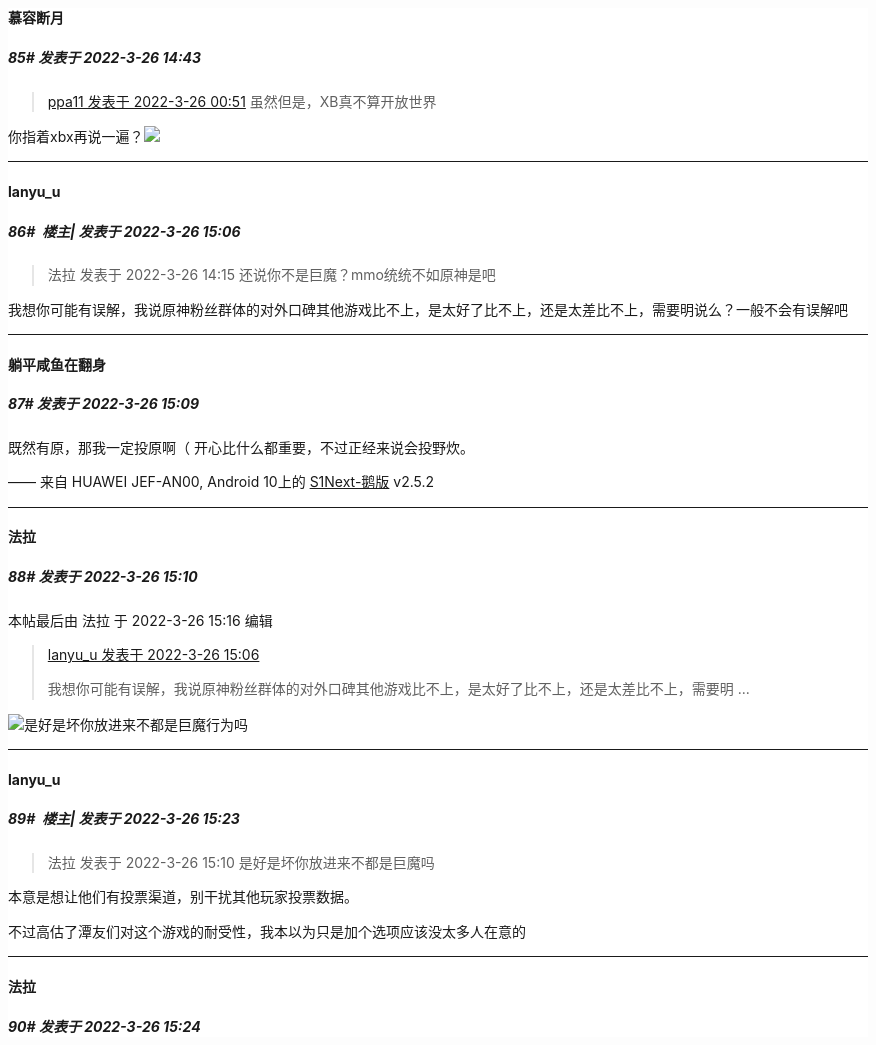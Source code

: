 ####  慕容断月  
##### 85#       发表于 2022-3-26 14:43

<blockquote><a href="httphttps://bbs.saraba1st.com/2b/forum.php?mod=redirect&amp;goto=findpost&amp;pid=55188217&amp;ptid=2060010" target="_blank">ppa11 发表于 2022-3-26 00:51</a>
虽然但是，XB真不算开放世界</blockquote>
你指着xbx再说一遍？<img src="https://static.saraba1st.com/image/smiley/face2017/068.png" referrerpolicy="no-referrer">

*****

####  lanyu_u  
##### 86#         楼主| 发表于 2022-3-26 15:06

<blockquote>法拉 发表于 2022-3-26 14:15
还说你不是巨魔？mmo统统不如原神是吧</blockquote>
我想你可能有误解，我说原神粉丝群体的对外口碑其他游戏比不上，是太好了比不上，还是太差比不上，需要明说么？一般不会有误解吧

*****

####  躺平咸鱼在翻身  
##### 87#       发表于 2022-3-26 15:09

既然有原，那我一定投原啊（
开心比什么都重要，不过正经来说会投野炊。

—— 来自 HUAWEI JEF-AN00, Android 10上的 [S1Next-鹅版](https://github.com/ykrank/S1-Next/releases) v2.5.2

*****

####  法拉  
##### 88#       发表于 2022-3-26 15:10

 本帖最后由 法拉 于 2022-3-26 15:16 编辑 
<blockquote><a href="httphttps://bbs.saraba1st.com/2b/forum.php?mod=redirect&amp;goto=findpost&amp;pid=55193238&amp;ptid=2060010" target="_blank">lanyu_u 发表于 2022-3-26 15:06</a>

我想你可能有误解，我说原神粉丝群体的对外口碑其他游戏比不上，是太好了比不上，还是太差比不上，需要明 ...</blockquote>
<img src="https://static.saraba1st.com/image/smiley/face2017/067.png" referrerpolicy="no-referrer">是好是坏你放进来不都是巨魔行为吗

*****

####  lanyu_u  
##### 89#         楼主| 发表于 2022-3-26 15:23

<blockquote>法拉 发表于 2022-3-26 15:10
是好是坏你放进来不都是巨魔吗</blockquote>
本意是想让他们有投票渠道，别干扰其他玩家投票数据。

不过高估了潭友们对这个游戏的耐受性，我本以为只是加个选项应该没太多人在意的

*****

####  法拉  
##### 90#       发表于 2022-3-26 15:24
